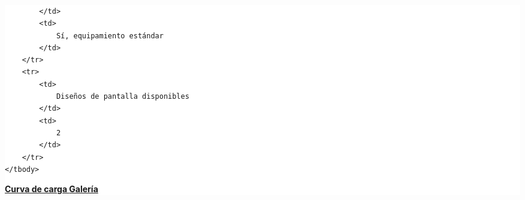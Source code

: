 			</td>
			<td>
				Sí, equipamiento estándar
			</td>
		</tr>
		<tr>
			<td>
				Diseños de pantalla disponibles
			</td>
			<td>
				2
			</td>
		</tr>
	</tbody>
</table>
<div class="mt-3 mb-3">
<a href="../chargingcurve/" class="text-decoration-none text-black">
<strong><i class="bi-arrow-left"></i> Curva de carga </strong>
</a>
<a href="../gallery/" class="text-decoration-none text-black float-end">
<strong>Galería <i class="bi-arrow-right"></i></strong>
</a>
</div>
